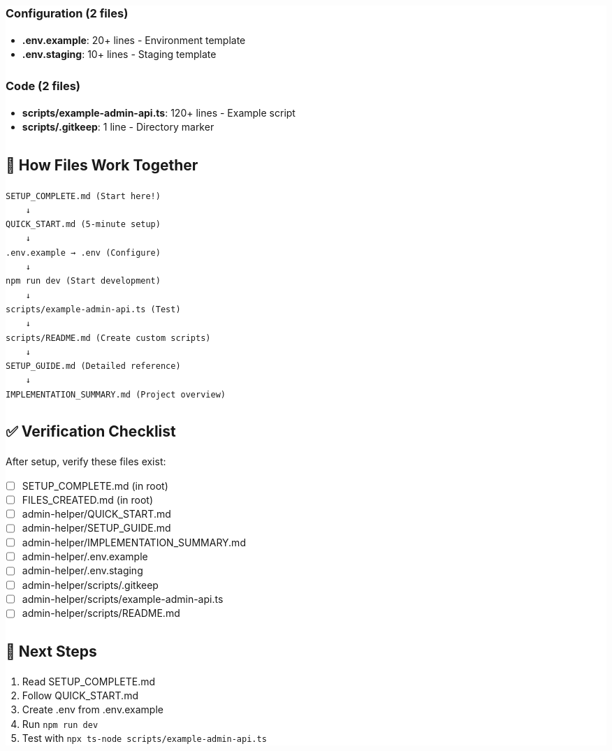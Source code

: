 ### Configuration (2 files)
- **.env.example**: 20+ lines - Environment template
- **.env.staging**: 10+ lines - Staging template

### Code (2 files)
- **scripts/example-admin-api.ts**: 120+ lines - Example script
- **scripts/.gitkeep**: 1 line - Directory marker

## 🔄 How Files Work Together

```
SETUP_COMPLETE.md (Start here!)
    ↓
QUICK_START.md (5-minute setup)
    ↓
.env.example → .env (Configure)
    ↓
npm run dev (Start development)
    ↓
scripts/example-admin-api.ts (Test)
    ↓
scripts/README.md (Create custom scripts)
    ↓
SETUP_GUIDE.md (Detailed reference)
    ↓
IMPLEMENTATION_SUMMARY.md (Project overview)
```

## ✅ Verification Checklist

After setup, verify these files exist:

- [ ] SETUP_COMPLETE.md (in root)
- [ ] FILES_CREATED.md (in root)
- [ ] admin-helper/QUICK_START.md
- [ ] admin-helper/SETUP_GUIDE.md
- [ ] admin-helper/IMPLEMENTATION_SUMMARY.md
- [ ] admin-helper/.env.example
- [ ] admin-helper/.env.staging
- [ ] admin-helper/scripts/.gitkeep
- [ ] admin-helper/scripts/example-admin-api.ts
- [ ] admin-helper/scripts/README.md

## 🚀 Next Steps

1. Read SETUP_COMPLETE.md
2. Follow QUICK_START.md
3. Create .env from .env.example
4. Run `npm run dev`
5. Test with `npx ts-node scripts/example-admin-api.ts`
